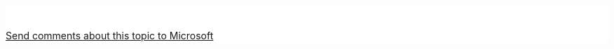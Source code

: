  

<a href="mailto:wsddocfb@microsoft.com?subject=Documentation%20feedback [netvista\netvista]:%20NDIS_MINIPORT_ADAPTER_HARDWARE_ASSIST_ATTRIBUTES structure%20 RELEASE:%20(1/18/2018)&amp;body=%0A%0APRIVACY STATEMENT%0A%0AWe use your feedback to improve the documentation. We don't use your email address for any other purpose, and we'll remove your email address from our system after the issue that you're reporting is fixed. While we're working to fix this issue, we might send you an email message to ask for more info. Later, we might also send you an email message to let you know that we've addressed your feedback.%0A%0AFor more info about Microsoft's privacy policy, see http://privacy.microsoft.com/en-us/default.aspx." title="Send comments about this topic to Microsoft">Send comments about this topic to Microsoft</a>

